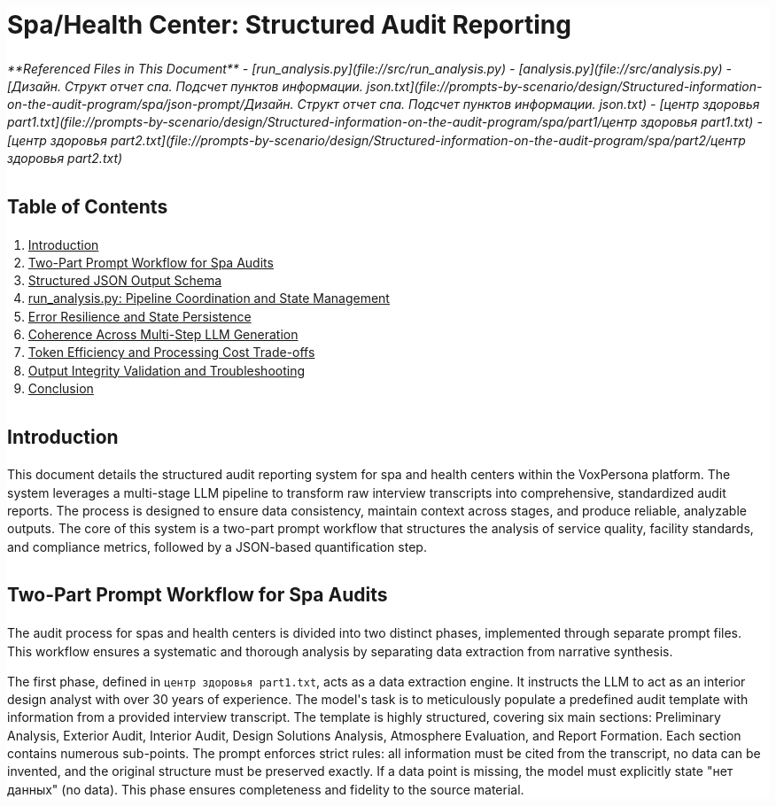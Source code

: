 # Spa/Health Center: Structured Audit Reporting

<cite>
**Referenced Files in This Document**   
- [run_analysis.py](file://src/run_analysis.py)
- [analysis.py](file://src/analysis.py)
- [Дизайн. Структ отчет спа. Подсчет пунктов информации. json.txt](file://prompts-by-scenario/design/Structured-information-on-the-audit-program/spa/json-prompt/Дизайн. Структ отчет спа. Подсчет пунктов информации. json.txt)
- [центр здоровья part1.txt](file://prompts-by-scenario/design/Structured-information-on-the-audit-program/spa/part1/центр здоровья part1.txt)
- [центр здоровья part2.txt](file://prompts-by-scenario/design/Structured-information-on-the-audit-program/spa/part2/центр здоровья part2.txt)
</cite>

## Table of Contents
1. [Introduction](#introduction)
2. [Two-Part Prompt Workflow for Spa Audits](#two-part-prompt-workflow-for-spa-audits)
3. [Structured JSON Output Schema](#structured-json-output-schema)
4. [run_analysis.py: Pipeline Coordination and State Management](#run_analysispy-pipeline-coordination-and-state-management)
5. [Error Resilience and State Persistence](#error-resilience-and-state-persistence)
6. [Coherence Across Multi-Step LLM Generation](#coherence-across-multi-step-llm-generation)
7. [Token Efficiency and Processing Cost Trade-offs](#token-efficiency-and-processing-cost-trade-offs)
8. [Output Integrity Validation and Troubleshooting](#output-integrity-validation-and-troubleshooting)
9. [Conclusion](#conclusion)

## Introduction
This document details the structured audit reporting system for spa and health centers within the VoxPersona platform. The system leverages a multi-stage LLM pipeline to transform raw interview transcripts into comprehensive, standardized audit reports. The process is designed to ensure data consistency, maintain context across stages, and produce reliable, analyzable outputs. The core of this system is a two-part prompt workflow that structures the analysis of service quality, facility standards, and compliance metrics, followed by a JSON-based quantification step.

## Two-Part Prompt Workflow for Spa Audits
The audit process for spas and health centers is divided into two distinct phases, implemented through separate prompt files. This workflow ensures a systematic and thorough analysis by separating data extraction from narrative synthesis.

The first phase, defined in `центр здоровья part1.txt`, acts as a data extraction engine. It instructs the LLM to act as an interior design analyst with over 30 years of experience. The model's task is to meticulously populate a predefined audit template with information from a provided interview transcript. The template is highly structured, covering six main sections: Preliminary Analysis, Exterior Audit, Interior Audit, Design Solutions Analysis, Atmosphere Evaluation, and Report Formation. Each section contains numerous sub-points. The prompt enforces strict rules: all information must be cited from the transcript, no data can be invented, and the original structure must be preserved exactly. If a data point is missing, the model must explicitly state "нет данных" (no data). This phase ensures completeness and fidelity to the source material.
